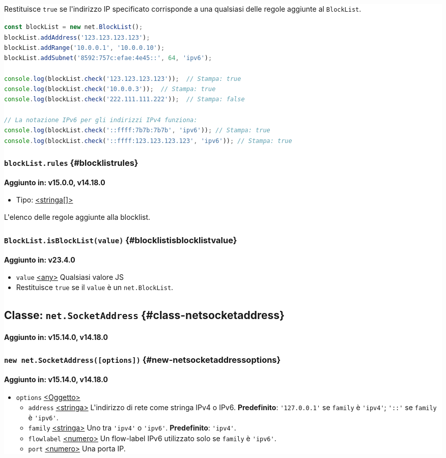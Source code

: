 Restituisce `true` se l'indirizzo IP specificato corrisponde a una qualsiasi delle regole aggiunte al `BlockList`.

```js [ESM]
const blockList = new net.BlockList();
blockList.addAddress('123.123.123.123');
blockList.addRange('10.0.0.1', '10.0.0.10');
blockList.addSubnet('8592:757c:efae:4e45::', 64, 'ipv6');

console.log(blockList.check('123.123.123.123'));  // Stampa: true
console.log(blockList.check('10.0.0.3'));  // Stampa: true
console.log(blockList.check('222.111.111.222'));  // Stampa: false

// La notazione IPv6 per gli indirizzi IPv4 funziona:
console.log(blockList.check('::ffff:7b7b:7b7b', 'ipv6')); // Stampa: true
console.log(blockList.check('::ffff:123.123.123.123', 'ipv6')); // Stampa: true
```
### `blockList.rules` {#blocklistrules}

**Aggiunto in: v15.0.0, v14.18.0**

- Tipo: [\<stringa[]\>](https://developer.mozilla.org/en-US/docs/Web/JavaScript/Data_structures#String_type)

L'elenco delle regole aggiunte alla blocklist.

### `BlockList.isBlockList(value)` {#blocklistisblocklistvalue}

**Aggiunto in: v23.4.0**

- `value` [\<any\>](https://developer.mozilla.org/en-US/docs/Web/JavaScript/Data_structures#Data_types) Qualsiasi valore JS
- Restituisce `true` se il `value` è un `net.BlockList`.

## Classe: `net.SocketAddress` {#class-netsocketaddress}

**Aggiunto in: v15.14.0, v14.18.0**

### `new net.SocketAddress([options])` {#new-netsocketaddressoptions}

**Aggiunto in: v15.14.0, v14.18.0**

- `options` [\<Oggetto\>](https://developer.mozilla.org/en-US/docs/Web/JavaScript/Reference/Global_Objects/Object) 
    - `address` [\<stringa\>](https://developer.mozilla.org/en-US/docs/Web/JavaScript/Data_structures#String_type) L'indirizzo di rete come stringa IPv4 o IPv6. **Predefinito**: `'127.0.0.1'` se `family` è `'ipv4'`; `'::'` se `family` è `'ipv6'`.
    - `family` [\<stringa\>](https://developer.mozilla.org/en-US/docs/Web/JavaScript/Data_structures#String_type) Uno tra `'ipv4'` o `'ipv6'`. **Predefinito**: `'ipv4'`.
    - `flowlabel` [\<numero\>](https://developer.mozilla.org/en-US/docs/Web/JavaScript/Data_structures#Number_type) Un flow-label IPv6 utilizzato solo se `family` è `'ipv6'`.
    - `port` [\<numero\>](https://developer.mozilla.org/en-US/docs/Web/JavaScript/Data_structures#Number_type) Una porta IP.
